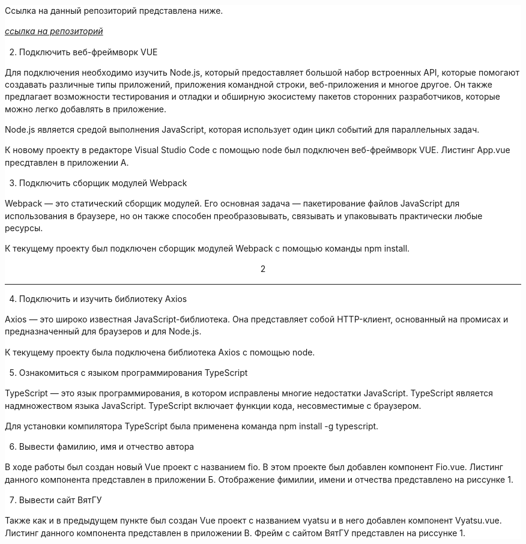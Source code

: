 Ссылка на данный репозиторий представлена ниже.

*[ссылка на репозиторий](https://github.com/fasadar2/webit)*

2. Подключить веб-фреймворк VUE

Для подключения необходимо изучить Node.js, который предоставляет большой набор встроенных API, которые помогают создавать различные типы приложений, приложения командной строки, веб-приложения и многое другое. Он также предлагает возможности тестирования и отладки и обширную экосистему пакетов сторонних разработчиков, которые можно легко добавлять в приложение.

Node.js является средой выполнения JavaScript, которая использует один цикл событий для параллельных задач.

К новому проекту в редакторе Visual Studio Code с помощью node был подключен веб-фреймворк VUE. Листинг App.vue пресдтавлен в приложении А.

3. Подключить сборщик модулей Webpack

Webpack — это статический сборщик модулей. Его основная задача — пакетирование файлов JavaScript для использования в браузере, но он также способен преобразовывать, связывать и упаковывать практически любые ресурсы.

К текущему проекту был подключен сборщик модулей Webpack с помощью команды npm install.

<p align = center>2

__________

4. Подключить и изучить библиотеку Axios

Axios — это широко известная JavaScript-библиотека. Она представляет собой HTTP-клиент, основанный на промисах и предназначенный для браузеров и для Node.js.


К текущему проекту была подключена библиотека Axios с помощью node.

5. Ознакомиться с языком программирования TypeScript

TypeScript — это язык программирования, в котором исправлены многие недостатки JavaScript. TypeScript является надмножеством языка JavaScript. TypeScript включает функции кода, несовместимые с браузером.

Для установки компилятора TypeScript была применена команда npm install -g typescript.

6. Вывести фамилию, имя и отчество автора

В ходе работы был создан новый Vue проект c названием fio. В этом проекте был добавлен компонент Fio.vue. Листинг данного компонента представлен в приложении Б. Отображение фимилии, имени и отчества представлено на риссунке 1.

7. Вывести сайт ВятГУ

Также как и в предыдущем пункте был создан Vue проект c названием vyatsu и в него добавлен компонент Vyatsu.vue. Листинг данного компонента представлен в приложении В. Фрейм с сайтом ВятГУ представлен на риссунке 1.
